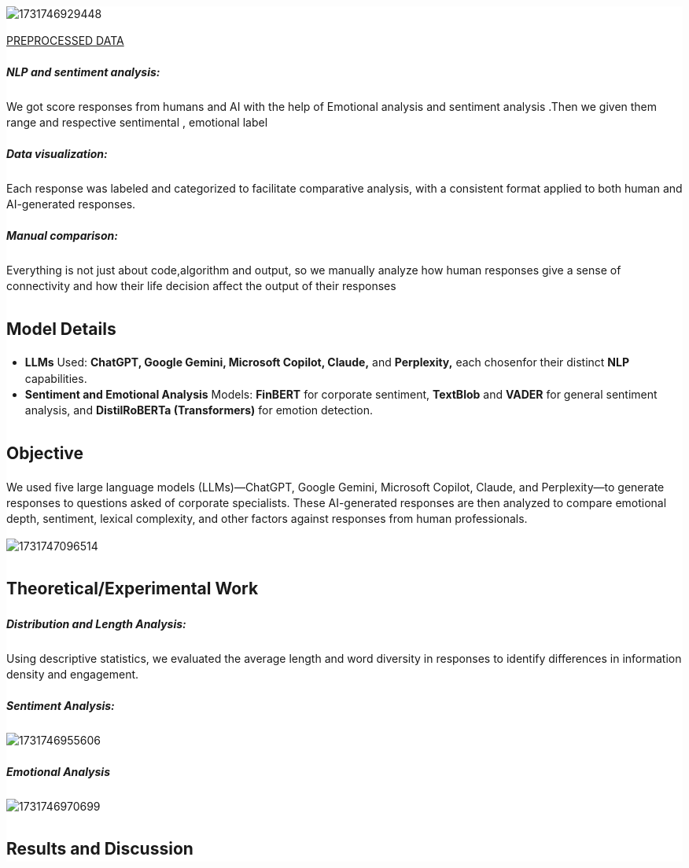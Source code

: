 ![1731746929448](image/README/1731746929448.png)

[PREPROCESSED DATA](https://github.com/ONESHOT07GIT/NLP-Based-Sentiment-and-Emotional-Comparison-Human-Experts-vs.-LLMs-/blob/main/preprocessed_responses.csv "CSV FILE")

##### NLP and sentiment analysis:

We got score responses from humans and AI with the help of Emotional analysis and sentiment analysis .Then we given them range and respective sentimental , emotional label

##### Data visualization:

Each response was labeled and categorized to facilitate comparative analysis, with a consistent format applied to both human and AI-generated responses.

##### Manual comparison:

Everything is not just about code,algorithm and output, so we manually analyze how human responses give a sense of connectivity and how their life decision affect the output of their responses

## Model Details

* **LLMs** Used: **ChatGPT, Google Gemini, Microsoft Copilot, Claude,** and **Perplexity,** each chosenfor their distinct **NLP** capabilities.
* **Sentiment and Emotional Analysis** Models: **FinBERT** for corporate sentiment, **TextBlob** and **VADER** for general sentiment analysis, and **DistilRoBERTa (Transformers)** for emotion detection.

## Objective

We used five large language models (LLMs)—ChatGPT, Google Gemini, Microsoft Copilot, Claude, and Perplexity—to generate responses to questions asked of corporate specialists. These AI-generated responses are then analyzed to compare emotional depth, sentiment, lexical complexity, and other factors against responses from human professionals.

![1731747096514](image/README/1731747096514.png)

## Theoretical/Experimental Work

##### Distribution and Length Analysis:

Using descriptive statistics, we evaluated the average length and word diversity in responses to identify differences in information density and engagement.

##### Sentiment Analysis:

![1731746955606](image/README/1731746955606.png)

##### Emotional Analysis

![1731746970699](image/README/1731746970699.png)

## Results and Discussion
